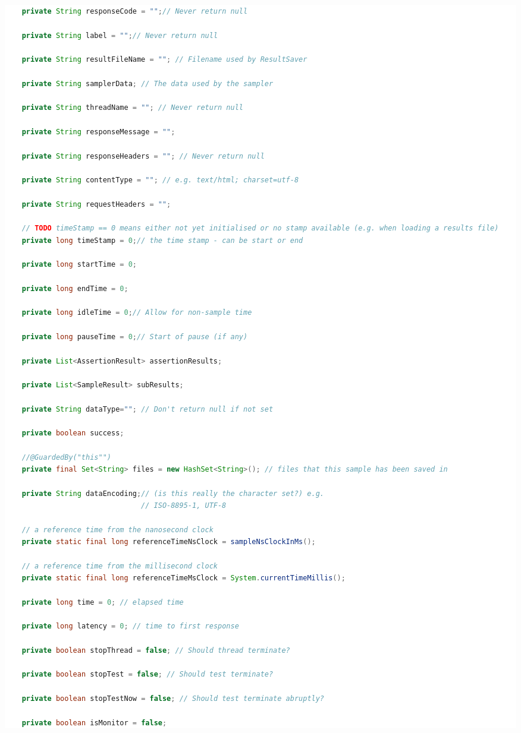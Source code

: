 ```java
    private String responseCode = "";// Never return null

    private String label = "";// Never return null

    private String resultFileName = ""; // Filename used by ResultSaver

    private String samplerData; // The data used by the sampler

    private String threadName = ""; // Never return null

    private String responseMessage = "";

    private String responseHeaders = ""; // Never return null

    private String contentType = ""; // e.g. text/html; charset=utf-8

    private String requestHeaders = "";

    // TODO timeStamp == 0 means either not yet initialised or no stamp available (e.g. when loading a results file)
    private long timeStamp = 0;// the time stamp - can be start or end

    private long startTime = 0;

    private long endTime = 0;

    private long idleTime = 0;// Allow for non-sample time

    private long pauseTime = 0;// Start of pause (if any)

    private List<AssertionResult> assertionResults;

    private List<SampleResult> subResults;

    private String dataType=""; // Don't return null if not set

    private boolean success;

    //@GuardedBy("this"")
    private final Set<String> files = new HashSet<String>(); // files that this sample has been saved in

    private String dataEncoding;// (is this really the character set?) e.g.
                                // ISO-8895-1, UTF-8

    // a reference time from the nanosecond clock
    private static final long referenceTimeNsClock = sampleNsClockInMs();

    // a reference time from the millisecond clock
    private static final long referenceTimeMsClock = System.currentTimeMillis();

    private long time = 0; // elapsed time

    private long latency = 0; // time to first response

    private boolean stopThread = false; // Should thread terminate?

    private boolean stopTest = false; // Should test terminate?

    private boolean stopTestNow = false; // Should test terminate abruptly?

    private boolean isMonitor = false;

```